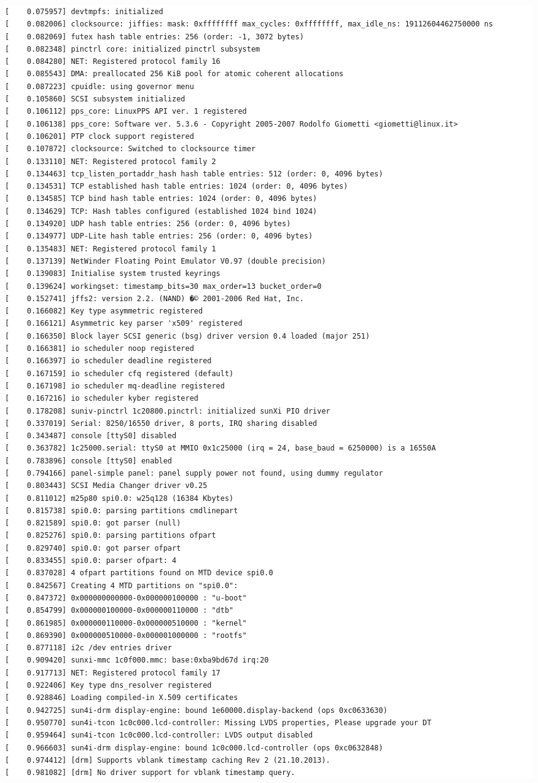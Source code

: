     [    0.075957] devtmpfs: initialized
    [    0.082006] clocksource: jiffies: mask: 0xffffffff max_cycles: 0xffffffff, max_idle_ns: 19112604462750000 ns
    [    0.082069] futex hash table entries: 256 (order: -1, 3072 bytes)
    [    0.082348] pinctrl core: initialized pinctrl subsystem
    [    0.084280] NET: Registered protocol family 16
    [    0.085543] DMA: preallocated 256 KiB pool for atomic coherent allocations
    [    0.087223] cpuidle: using governor menu
    [    0.105860] SCSI subsystem initialized
    [    0.106112] pps_core: LinuxPPS API ver. 1 registered
    [    0.106138] pps_core: Software ver. 5.3.6 - Copyright 2005-2007 Rodolfo Giometti <giometti@linux.it>
    [    0.106201] PTP clock support registered
    [    0.107872] clocksource: Switched to clocksource timer
    [    0.133110] NET: Registered protocol family 2
    [    0.134463] tcp_listen_portaddr_hash hash table entries: 512 (order: 0, 4096 bytes)
    [    0.134531] TCP established hash table entries: 1024 (order: 0, 4096 bytes)
    [    0.134585] TCP bind hash table entries: 1024 (order: 0, 4096 bytes)
    [    0.134629] TCP: Hash tables configured (established 1024 bind 1024)
    [    0.134920] UDP hash table entries: 256 (order: 0, 4096 bytes)
    [    0.134977] UDP-Lite hash table entries: 256 (order: 0, 4096 bytes)
    [    0.135483] NET: Registered protocol family 1
    [    0.137139] NetWinder Floating Point Emulator V0.97 (double precision)
    [    0.139083] Initialise system trusted keyrings
    [    0.139624] workingset: timestamp_bits=30 max_order=13 bucket_order=0
    [    0.152741] jffs2: version 2.2. (NAND) �© 2001-2006 Red Hat, Inc.
    [    0.166082] Key type asymmetric registered
    [    0.166121] Asymmetric key parser 'x509' registered
    [    0.166350] Block layer SCSI generic (bsg) driver version 0.4 loaded (major 251)
    [    0.166381] io scheduler noop registered
    [    0.166397] io scheduler deadline registered
    [    0.167159] io scheduler cfq registered (default)
    [    0.167198] io scheduler mq-deadline registered
    [    0.167216] io scheduler kyber registered
    [    0.178208] suniv-pinctrl 1c20800.pinctrl: initialized sunXi PIO driver
    [    0.337019] Serial: 8250/16550 driver, 8 ports, IRQ sharing disabled
    [    0.343487] console [ttyS0] disabled
    [    0.363782] 1c25000.serial: ttyS0 at MMIO 0x1c25000 (irq = 24, base_baud = 6250000) is a 16550A
    [    0.783896] console [ttyS0] enabled
    [    0.794166] panel-simple panel: panel supply power not found, using dummy regulator
    [    0.803443] SCSI Media Changer driver v0.25 
    [    0.811012] m25p80 spi0.0: w25q128 (16384 Kbytes)
    [    0.815738] spi0.0: parsing partitions cmdlinepart
    [    0.821589] spi0.0: got parser (null)
    [    0.825276] spi0.0: parsing partitions ofpart
    [    0.829740] spi0.0: got parser ofpart
    [    0.833455] spi0.0: parser ofpart: 4
    [    0.837028] 4 ofpart partitions found on MTD device spi0.0
    [    0.842567] Creating 4 MTD partitions on "spi0.0":
    [    0.847372] 0x000000000000-0x000000100000 : "u-boot"
    [    0.854799] 0x000000100000-0x000000110000 : "dtb"
    [    0.861985] 0x000000110000-0x000000510000 : "kernel"
    [    0.869390] 0x000000510000-0x000001000000 : "rootfs"
    [    0.877118] i2c /dev entries driver
    [    0.909420] sunxi-mmc 1c0f000.mmc: base:0xba9bd67d irq:20
    [    0.917713] NET: Registered protocol family 17
    [    0.922406] Key type dns_resolver registered
    [    0.928846] Loading compiled-in X.509 certificates
    [    0.942725] sun4i-drm display-engine: bound 1e60000.display-backend (ops 0xc0633630)
    [    0.950770] sun4i-tcon 1c0c000.lcd-controller: Missing LVDS properties, Please upgrade your DT
    [    0.959464] sun4i-tcon 1c0c000.lcd-controller: LVDS output disabled
    [    0.966603] sun4i-drm display-engine: bound 1c0c000.lcd-controller (ops 0xc0632848)
    [    0.974412] [drm] Supports vblank timestamp caching Rev 2 (21.10.2013).
    [    0.981082] [drm] No driver support for vblank timestamp query.